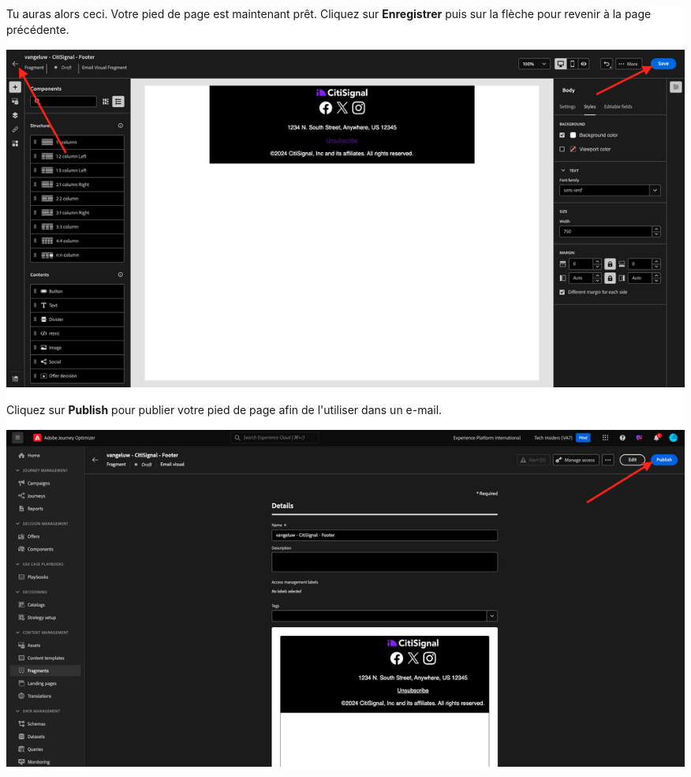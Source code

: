 Tu auras alors ceci. Votre pied de page est maintenant prêt. Cliquez sur **Enregistrer** puis sur la flèche pour revenir à la page précédente.

![Journey Optimizer](./images/fragm36.png)

Cliquez sur **Publish** pour publier votre pied de page afin de l&#39;utiliser dans un e-mail.

![Journey Optimizer](./images/fragm37.png)
